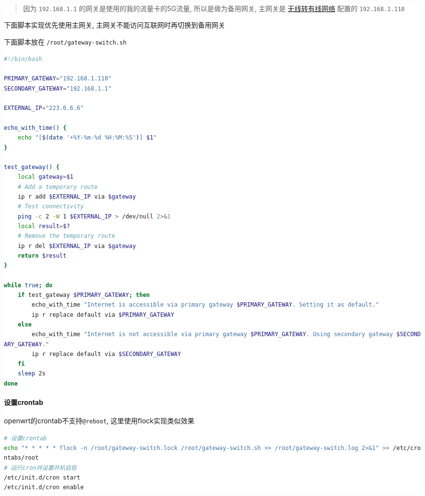 > 因为 `192.168.1.1` 的网关是使用的我的流量卡的5G流量, 所以是做为备用网关, 主网关是 [无线转有线网络](../wireless-to-wired-network) 配置的 `192.168.1.110`

下面脚本实现优先使用主网关, 主网关不能访问互联网时再切换到备用网关

下面脚本放在 `/root/gateway-switch.sh`

```bash
#!/bin/bash

PRIMARY_GATEWAY="192.168.1.110"
SECONDARY_GATEWAY="192.168.1.1"

EXTERNAL_IP="223.6.6.6"

echo_with_time() {
    echo "[$(date '+%Y-%m-%d %H:%M:%S')] $1"
}

test_gateway() {
    local gateway=$1
    # Add a temporary route
    ip r add $EXTERNAL_IP via $gateway
    # Test connectivity
    ping -c 2 -W 1 $EXTERNAL_IP > /dev/null 2>&1
    local result=$?
    # Remove the temporary route
    ip r del $EXTERNAL_IP via $gateway
    return $result
}

while true; do
    if test_gateway $PRIMARY_GATEWAY; then
        echo_with_time "Internet is accessible via primary gateway $PRIMARY_GATEWAY. Setting it as default."
        ip r replace default via $PRIMARY_GATEWAY
    else
        echo_with_time "Internet is not accessible via primary gateway $PRIMARY_GATEWAY. Using secondary gateway $SECONDARY_GATEWAY."
        ip r replace default via $SECONDARY_GATEWAY
    fi
    sleep 2s
done
```

#### 设置crontab

openwrt的crontab不支持`@reboot`, 这里使用flock实现类似效果

```bash
# 设置crontab
echo "* * * * * flock -n /root/gateway-switch.lock /root/gateway-switch.sh >> /root/gateway-switch.log 2>&1" >> /etc/crontabs/root
# 运行cron并设置开机自启
/etc/init.d/cron start
/etc/init.d/cron enable
```
